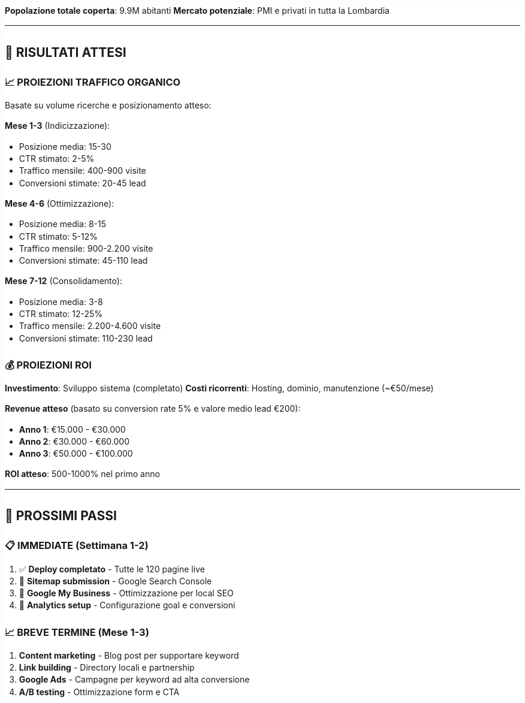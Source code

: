 
**Popolazione totale coperta**: 9.9M abitanti
**Mercato potenziale**: PMI e privati in tutta la Lombardia

---

## 🎉 RISULTATI ATTESI

### 📈 PROIEZIONI TRAFFICO ORGANICO
Basate su volume ricerche e posizionamento atteso:

**Mese 1-3** (Indicizzazione):
- Posizione media: 15-30
- CTR stimato: 2-5%
- Traffico mensile: 400-900 visite
- Conversioni stimate: 20-45 lead

**Mese 4-6** (Ottimizzazione):
- Posizione media: 8-15
- CTR stimato: 5-12%
- Traffico mensile: 900-2.200 visite
- Conversioni stimate: 45-110 lead

**Mese 7-12** (Consolidamento):
- Posizione media: 3-8
- CTR stimato: 12-25%
- Traffico mensile: 2.200-4.600 visite
- Conversioni stimate: 110-230 lead

### 💰 PROIEZIONI ROI
**Investimento**: Sviluppo sistema (completato)
**Costi ricorrenti**: Hosting, dominio, manutenzione (~€50/mese)

**Revenue atteso** (basato su conversion rate 5% e valore medio lead €200):
- **Anno 1**: €15.000 - €30.000
- **Anno 2**: €30.000 - €60.000
- **Anno 3**: €50.000 - €100.000

**ROI atteso**: 500-1000% nel primo anno

---

## 🚀 PROSSIMI PASSI

### 📋 IMMEDIATE (Settimana 1-2)
1. ✅ **Deploy completato** - Tutte le 120 pagine live
2. 🔄 **Sitemap submission** - Google Search Console
3. 🔄 **Google My Business** - Ottimizzazione per local SEO
4. 🔄 **Analytics setup** - Configurazione goal e conversioni

### 📈 BREVE TERMINE (Mese 1-3)
1. **Content marketing** - Blog post per supportare keyword
2. **Link building** - Directory locali e partnership
3. **Google Ads** - Campagne per keyword ad alta conversione
4. **A/B testing** - Ottimizzazione form e CTA
